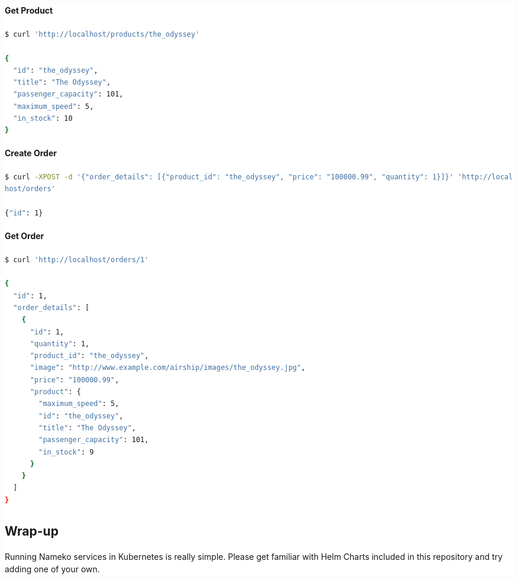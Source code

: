 #### Get Product

```sh
$ curl 'http://localhost/products/the_odyssey'

{
  "id": "the_odyssey",
  "title": "The Odyssey",
  "passenger_capacity": 101,
  "maximum_speed": 5,
  "in_stock": 10
}
```
#### Create Order

```sh
$ curl -XPOST -d '{"order_details": [{"product_id": "the_odyssey", "price": "100000.99", "quantity": 1}]}' 'http://localhost/orders'

{"id": 1}
```

#### Get Order

```sh
$ curl 'http://localhost/orders/1'

{
  "id": 1,
  "order_details": [
    {
      "id": 1,
      "quantity": 1,
      "product_id": "the_odyssey",
      "image": "http://www.example.com/airship/images/the_odyssey.jpg",
      "price": "100000.99",
      "product": {
        "maximum_speed": 5,
        "id": "the_odyssey",
        "title": "The Odyssey",
        "passenger_capacity": 101,
        "in_stock": 9
      }
    }
  ]
}
```

## Wrap-up

Running Nameko services in Kubernetes is really simple. Please get familiar with Helm Charts included in this repository and try adding one of your own. 

